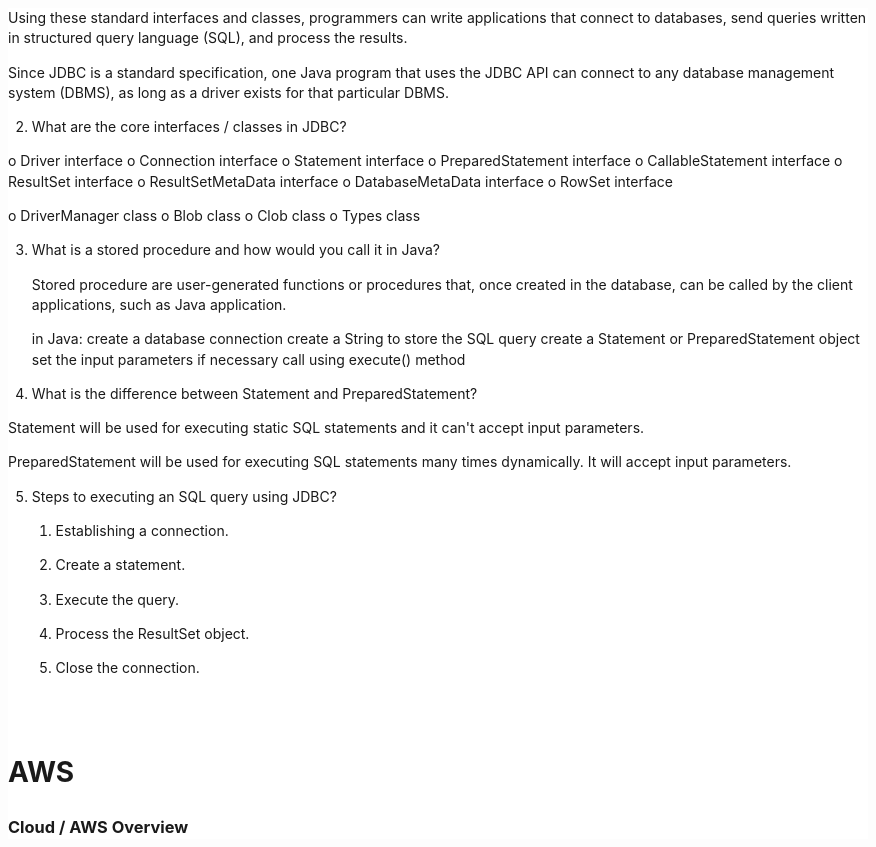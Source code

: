 
Using these standard interfaces and classes, programmers can write applications that connect to databases, send queries written in structured query language (SQL), and process the results.


Since JDBC is a standard specification, one Java program that uses the JDBC API can connect to any database management system (DBMS), as long as a driver exists for that particular DBMS.

2.	What are the core interfaces / classes in JDBC?

o	Driver interface
o	Connection interface
o	Statement interface
o	PreparedStatement interface
o	CallableStatement interface
o	ResultSet interface
o	ResultSetMetaData interface
o	DatabaseMetaData interface
o	RowSet interface

o	DriverManager class
o	Blob class
o	Clob class
o	Types class

3.	What is a stored procedure and how would you call it in Java?

    Stored procedure are user-generated functions or procedures that, once created in the database, can be called by the client applications, such as Java application.
    
    in Java:
        create a database connection
        create a String to store the SQL query
        create a Statement or PreparedStatement object
        set the input parameters if necessary
        call using execute() method



4.	What is the difference between Statement and PreparedStatement?

Statement will be used for executing static SQL statements and it can't accept input parameters. 

PreparedStatement will be used for executing SQL statements many times dynamically. It will accept input parameters.


5.	Steps to executing an SQL query using JDBC?

    1.	Establishing a connection.

    2.	Create a statement.

    3.	Execute the query.

    4.	Process the ResultSet object.

    5.	Close the connection.

 
# AWS
### Cloud / AWS Overview
